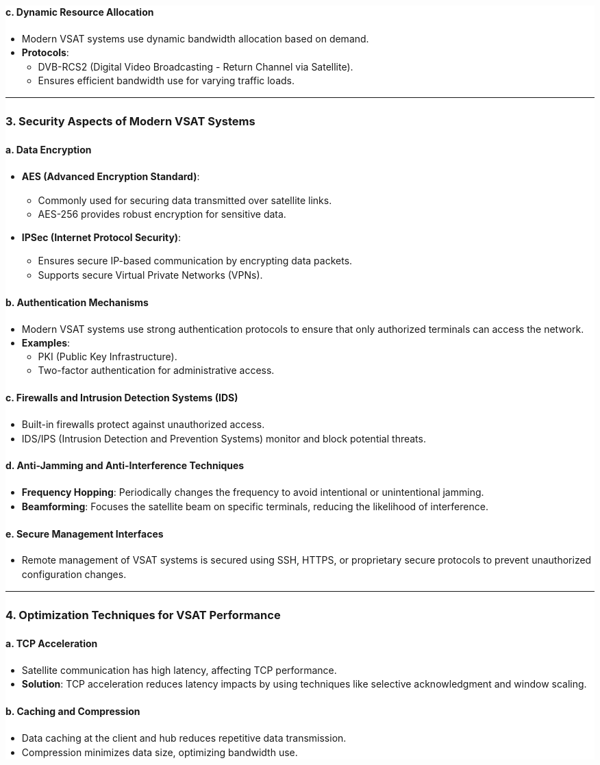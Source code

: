 #### c. **Dynamic Resource Allocation**
- Modern VSAT systems use dynamic bandwidth allocation based on demand.
- **Protocols**: 
  - DVB-RCS2 (Digital Video Broadcasting - Return Channel via Satellite).
  - Ensures efficient bandwidth use for varying traffic loads.

---

### 3. **Security Aspects of Modern VSAT Systems**

#### a. **Data Encryption**
- **AES (Advanced Encryption Standard)**:
  - Commonly used for securing data transmitted over satellite links.
  - AES-256 provides robust encryption for sensitive data.
  
- **IPSec (Internet Protocol Security)**:
  - Ensures secure IP-based communication by encrypting data packets.
  - Supports secure Virtual Private Networks (VPNs).

#### b. **Authentication Mechanisms**
- Modern VSAT systems use strong authentication protocols to ensure that only authorized terminals can access the network.
- **Examples**:
  - PKI (Public Key Infrastructure).
  - Two-factor authentication for administrative access.

#### c. **Firewalls and Intrusion Detection Systems (IDS)**
- Built-in firewalls protect against unauthorized access.
- IDS/IPS (Intrusion Detection and Prevention Systems) monitor and block potential threats.

#### d. **Anti-Jamming and Anti-Interference Techniques**
- **Frequency Hopping**: Periodically changes the frequency to avoid intentional or unintentional jamming.
- **Beamforming**: Focuses the satellite beam on specific terminals, reducing the likelihood of interference.

#### e. **Secure Management Interfaces**
- Remote management of VSAT systems is secured using SSH, HTTPS, or proprietary secure protocols to prevent unauthorized configuration changes.

---

### 4. **Optimization Techniques for VSAT Performance**

#### a. **TCP Acceleration**
- Satellite communication has high latency, affecting TCP performance.
- **Solution**: TCP acceleration reduces latency impacts by using techniques like selective acknowledgment and window scaling.

#### b. **Caching and Compression**
- Data caching at the client and hub reduces repetitive data transmission.
- Compression minimizes data size, optimizing bandwidth use.
